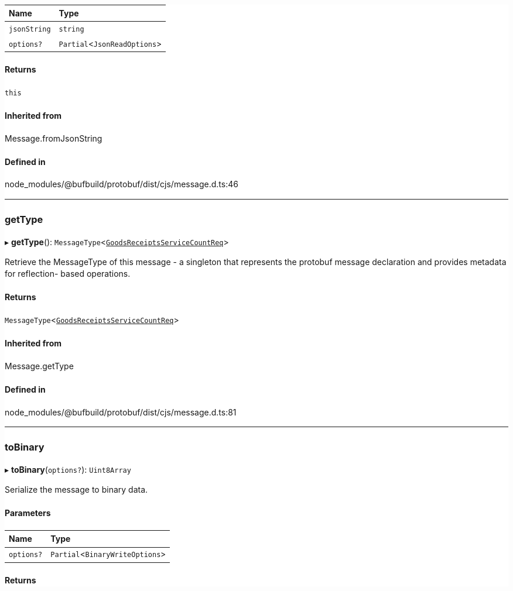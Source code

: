 | Name | Type |
| :------ | :------ |
| `jsonString` | `string` |
| `options?` | `Partial`\<`JsonReadOptions`\> |

#### Returns

`this`

#### Inherited from

Message.fromJsonString

#### Defined in

node_modules/@bufbuild/protobuf/dist/cjs/message.d.ts:46

___

### getType

▸ **getType**(): `MessageType`\<[`GoodsReceiptsServiceCountReq`](GoodsReceiptsServiceCountReq.md)\>

Retrieve the MessageType of this message - a singleton that represents
the protobuf message declaration and provides metadata for reflection-
based operations.

#### Returns

`MessageType`\<[`GoodsReceiptsServiceCountReq`](GoodsReceiptsServiceCountReq.md)\>

#### Inherited from

Message.getType

#### Defined in

node_modules/@bufbuild/protobuf/dist/cjs/message.d.ts:81

___

### toBinary

▸ **toBinary**(`options?`): `Uint8Array`

Serialize the message to binary data.

#### Parameters

| Name | Type |
| :------ | :------ |
| `options?` | `Partial`\<`BinaryWriteOptions`\> |

#### Returns
